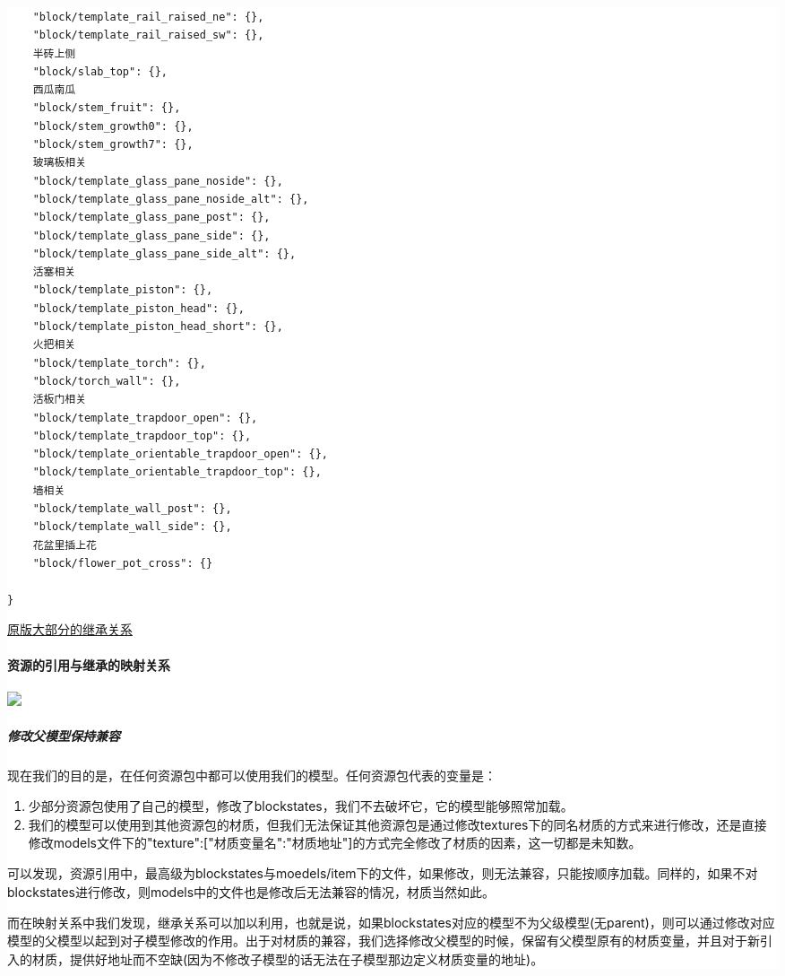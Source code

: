 ```
    "block/template_rail_raised_ne": {},
    "block/template_rail_raised_sw": {},
	半砖上侧
    "block/slab_top": {},
	西瓜南瓜
    "block/stem_fruit": {},
    "block/stem_growth0": {},
    "block/stem_growth7": {},
	玻璃板相关
    "block/template_glass_pane_noside": {},
    "block/template_glass_pane_noside_alt": {},
    "block/template_glass_pane_post": {},
    "block/template_glass_pane_side": {},
    "block/template_glass_pane_side_alt": {},
	活塞相关
    "block/template_piston": {},
    "block/template_piston_head": {},
    "block/template_piston_head_short": {},
	火把相关
    "block/template_torch": {},
    "block/torch_wall": {},
	活板门相关
    "block/template_trapdoor_open": {},
    "block/template_trapdoor_top": {},
    "block/template_orientable_trapdoor_open": {},
    "block/template_orientable_trapdoor_top": {},
	墙相关
    "block/template_wall_post": {},
    "block/template_wall_side": {},
	花盆里插上花
    "block/flower_pot_cross": {}

}
```

[原版大部分的继承关系](https://www.mcbbs.net/thread-826159-1-1.html)

#### 资源的引用与继承的映射关系

![](https://z3.ax1x.com/2021/06/13/2IuBIe.png)

##### 修改父模型保持兼容

现在我们的目的是，在任何资源包中都可以使用我们的模型。任何资源包代表的变量是：

1. 少部分资源包使用了自己的模型，修改了blockstates，我们不去破坏它，它的模型能够照常加载。
2. 我们的模型可以使用到其他资源包的材质，但我们无法保证其他资源包是通过修改textures下的同名材质的方式来进行修改，还是直接修改models文件下的"texture":["材质变量名":"材质地址"]的方式完全修改了材质的因素，这一切都是未知数。

可以发现，资源引用中，最高级为blockstates与moedels/item下的文件，如果修改，则无法兼容，只能按顺序加载。同样的，如果不对blockstates进行修改，则models中的文件也是修改后无法兼容的情况，材质当然如此。

而在映射关系中我们发现，继承关系可以加以利用，也就是说，如果blockstates对应的模型不为父级模型(无parent)，则可以通过修改对应模型的父模型以起到对子模型修改的作用。出于对材质的兼容，我们选择修改父模型的时候，保留有父模型原有的材质变量，并且对于新引入的材质，提供好地址而不空缺(因为不修改子模型的话无法在子模型那边定义材质变量的地址)。

